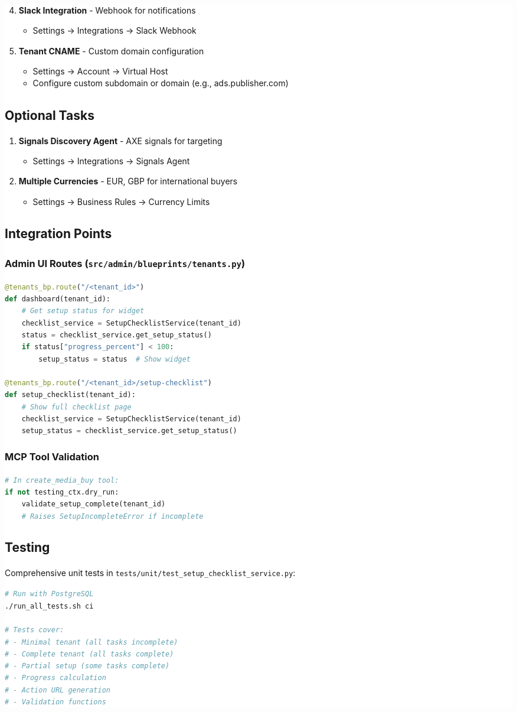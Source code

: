 4. **Slack Integration** - Webhook for notifications
   - Settings → Integrations → Slack Webhook

5. **Tenant CNAME** - Custom domain configuration
   - Settings → Account → Virtual Host
   - Configure custom subdomain or domain (e.g., ads.publisher.com)

## Optional Tasks

1. **Signals Discovery Agent** - AXE signals for targeting
   - Settings → Integrations → Signals Agent

2. **Multiple Currencies** - EUR, GBP for international buyers
   - Settings → Business Rules → Currency Limits

## Integration Points

### Admin UI Routes (`src/admin/blueprints/tenants.py`)

```python
@tenants_bp.route("/<tenant_id>")
def dashboard(tenant_id):
    # Get setup status for widget
    checklist_service = SetupChecklistService(tenant_id)
    status = checklist_service.get_setup_status()
    if status["progress_percent"] < 100:
        setup_status = status  # Show widget

@tenants_bp.route("/<tenant_id>/setup-checklist")
def setup_checklist(tenant_id):
    # Show full checklist page
    checklist_service = SetupChecklistService(tenant_id)
    setup_status = checklist_service.get_setup_status()
```

### MCP Tool Validation

```python
# In create_media_buy tool:
if not testing_ctx.dry_run:
    validate_setup_complete(tenant_id)
    # Raises SetupIncompleteError if incomplete
```

## Testing

Comprehensive unit tests in `tests/unit/test_setup_checklist_service.py`:

```bash
# Run with PostgreSQL
./run_all_tests.sh ci

# Tests cover:
# - Minimal tenant (all tasks incomplete)
# - Complete tenant (all tasks complete)
# - Partial setup (some tasks complete)
# - Progress calculation
# - Action URL generation
# - Validation functions
```
